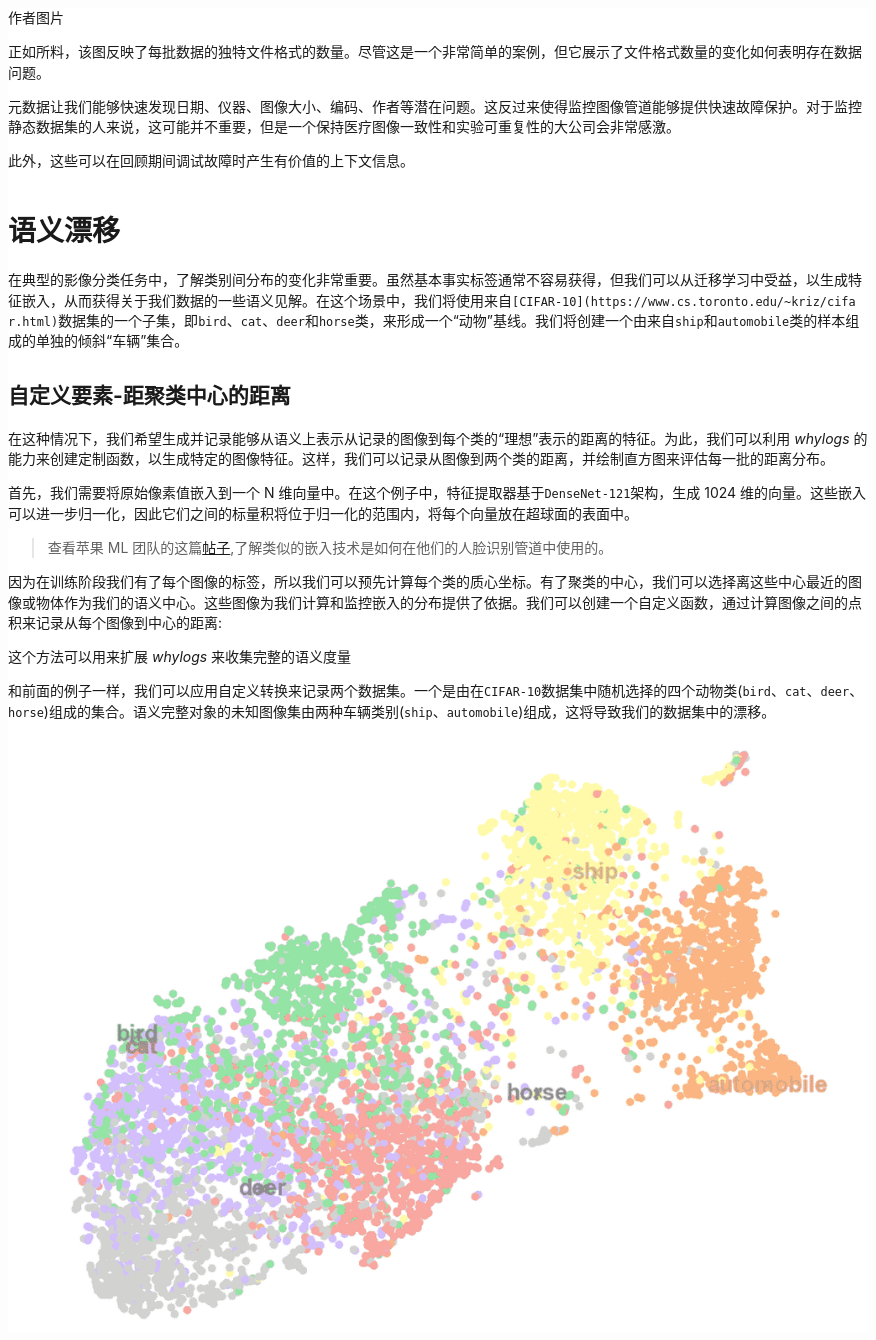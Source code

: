 作者图片

正如所料，该图反映了每批数据的独特文件格式的数量。尽管这是一个非常简单的案例，但它展示了文件格式数量的变化如何表明存在数据问题。

元数据让我们能够快速发现日期、仪器、图像大小、编码、作者等潜在问题。这反过来使得监控图像管道能够提供快速故障保护。对于监控静态数据集的人来说，这可能并不重要，但是一个保持医疗图像一致性和实验可重复性的大公司会非常感激。

此外，这些可以在回顾期间调试故障时产生有价值的上下文信息。

# 语义漂移

在典型的影像分类任务中，了解类别间分布的变化非常重要。虽然基本事实标签通常不容易获得，但我们可以从迁移学习中受益，以生成特征嵌入，从而获得关于我们数据的一些语义见解。在这个场景中，我们将使用来自`[CIFAR-10](https://www.cs.toronto.edu/~kriz/cifar.html)`数据集的一个子集，即`bird`、`cat`、`deer`和`horse`类，来形成一个“动物”基线。我们将创建一个由来自`ship`和`automobile`类的样本组成的单独的倾斜“车辆”集合。

## 自定义要素-距聚类中心的距离

在这种情况下，我们希望生成并记录能够从语义上表示从记录的图像到每个类的“理想”表示的距离的特征。为此，我们可以利用 *whylogs* 的能力来创建定制函数，以生成特定的图像特征。这样，我们可以记录从图像到两个类的距离，并绘制直方图来评估每一批的距离分布。

首先，我们需要将原始像素值嵌入到一个 N 维向量中。在这个例子中，特征提取器基于`DenseNet-121`架构，生成 1024 维的向量。这些嵌入可以进一步归一化，因此它们之间的标量积将位于归一化的范围内，将每个向量放在超球面的表面中。

> 查看苹果 ML 团队的这篇[帖子](https://machinelearning.apple.com/research/recognizing-people-photos),了解类似的嵌入技术是如何在他们的人脸识别管道中使用的。

因为在训练阶段我们有了每个图像的标签，所以我们可以预先计算每个类的质心坐标。有了聚类的中心，我们可以选择离这些中心最近的图像或物体作为我们的语义中心。这些图像为我们计算和监控嵌入的分布提供了依据。我们可以创建一个自定义函数，通过计算图像之间的点积来记录从每个图像到中心的距离:

这个方法可以用来扩展 *whylogs* 来收集完整的语义度量

和前面的例子一样，我们可以应用自定义转换来记录两个数据集。一个是由在`CIFAR-10`数据集中随机选择的四个动物类(`bird`、`cat`、`deer`、`horse`)组成的集合。语义完整对象的未知图像集由两种车辆类别(`ship`、`automobile`)组成，这将导致我们的数据集中的漂移。

![](img/63e04155359e4e406d2e663268cc0ff1.png)
